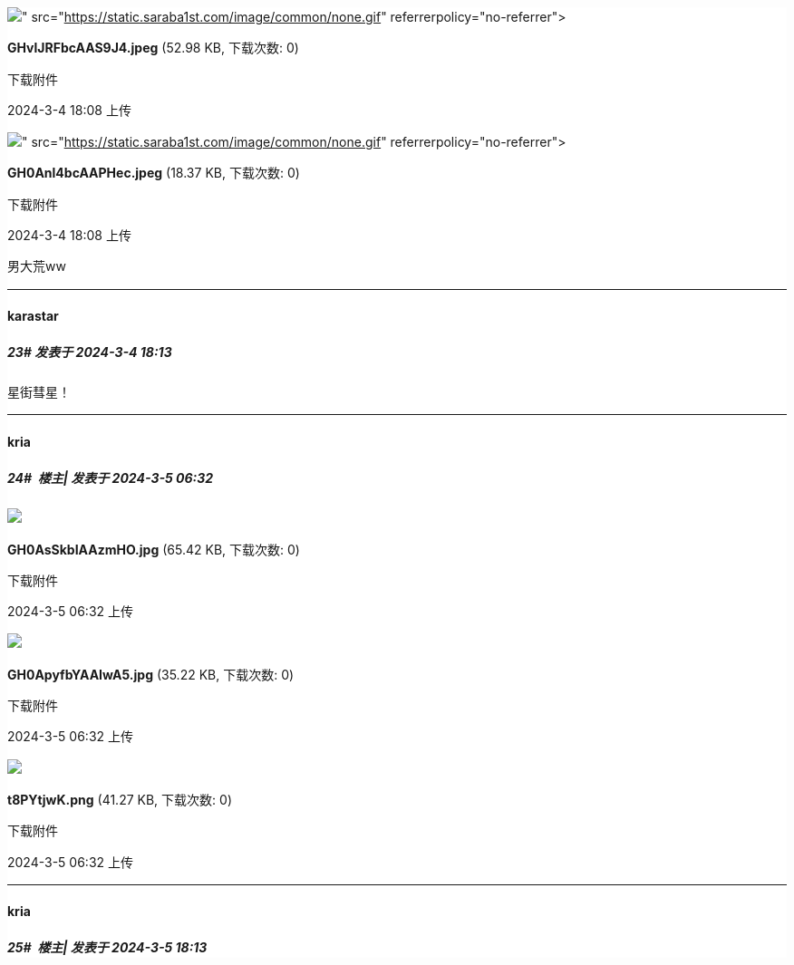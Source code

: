 <img src="https://img.saraba1st.com/forum/202403/04/180822mlupwl1b4phbb8u2.jpeg" referrerpolicy="no-referrer">" src="https://static.saraba1st.com/image/common/none.gif" referrerpolicy="no-referrer">

<strong>GHvlJRFbcAAS9J4.jpeg</strong> (52.98 KB, 下载次数: 0)

下载附件

2024-3-4 18:08 上传

<img src="https://img.saraba1st.com/forum/202403/04/180827cysstr6rz62nrtsv.jpeg" referrerpolicy="no-referrer">" src="https://static.saraba1st.com/image/common/none.gif" referrerpolicy="no-referrer">

<strong>GH0Anl4bcAAPHec.jpeg</strong> (18.37 KB, 下载次数: 0)

下载附件

2024-3-4 18:08 上传

男大荒ww

*****

####  karastar  
##### 23#       发表于 2024-3-4 18:13

星街彗星！

*****

####  kria  
##### 24#         楼主| 发表于 2024-3-5 06:32

<img src="https://img.saraba1st.com/forum/202403/05/063247erc886y4yz8n88rn.jpg" referrerpolicy="no-referrer">

<strong>GH0AsSkbIAAzmHO.jpg</strong> (65.42 KB, 下载次数: 0)

下载附件

2024-3-5 06:32 上传

<img src="https://img.saraba1st.com/forum/202403/05/063247rtj4jtrynj0h8h4j.jpg" referrerpolicy="no-referrer">

<strong>GH0ApyfbYAAIwA5.jpg</strong> (35.22 KB, 下载次数: 0)

下载附件

2024-3-5 06:32 上传

<img src="https://img.saraba1st.com/forum/202403/05/063247nfemwsduajjaseve.png" referrerpolicy="no-referrer">

<strong>t8PYtjwK.png</strong> (41.27 KB, 下载次数: 0)

下载附件

2024-3-5 06:32 上传

*****

####  kria  
##### 25#         楼主| 发表于 2024-3-5 18:13
